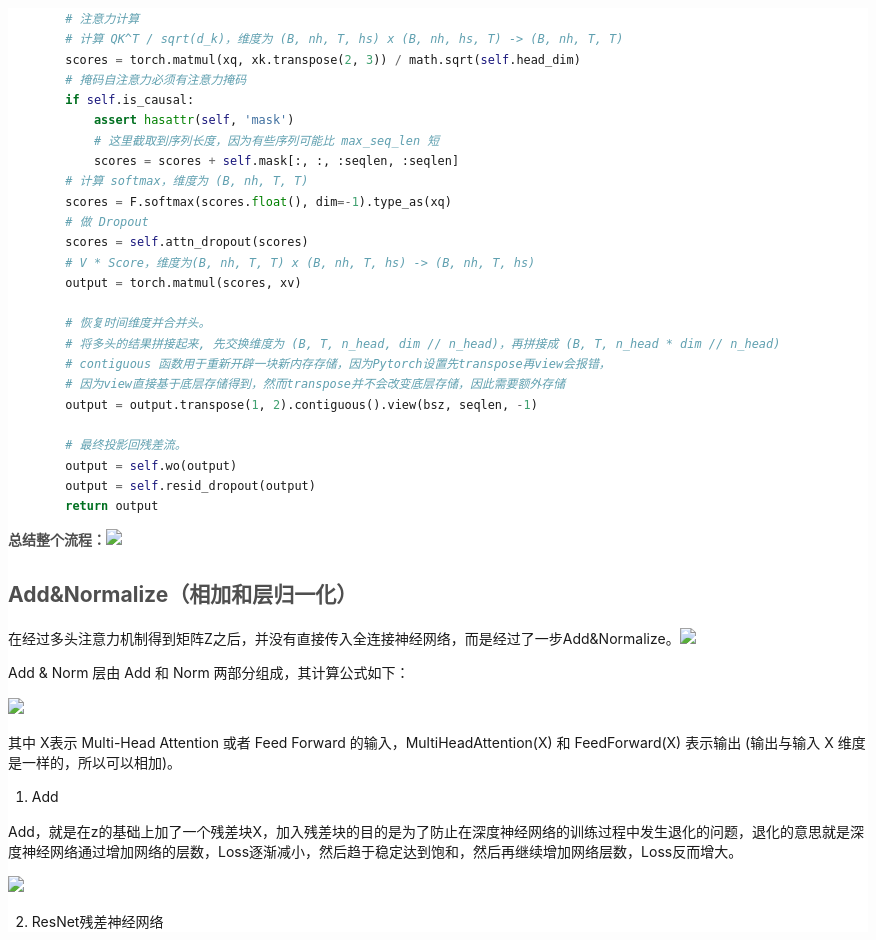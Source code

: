 ```python
        # 注意力计算
        # 计算 QK^T / sqrt(d_k)，维度为 (B, nh, T, hs) x (B, nh, hs, T) -> (B, nh, T, T)
        scores = torch.matmul(xq, xk.transpose(2, 3)) / math.sqrt(self.head_dim)
        # 掩码自注意力必须有注意力掩码
        if self.is_causal:
            assert hasattr(self, 'mask')
            # 这里截取到序列长度，因为有些序列可能比 max_seq_len 短
            scores = scores + self.mask[:, :, :seqlen, :seqlen]
        # 计算 softmax，维度为 (B, nh, T, T)
        scores = F.softmax(scores.float(), dim=-1).type_as(xq)
        # 做 Dropout
        scores = self.attn_dropout(scores)
        # V * Score，维度为(B, nh, T, T) x (B, nh, T, hs) -> (B, nh, T, hs)
        output = torch.matmul(scores, xv)

        # 恢复时间维度并合并头。
        # 将多头的结果拼接起来, 先交换维度为 (B, T, n_head, dim // n_head)，再拼接成 (B, T, n_head * dim // n_head)
        # contiguous 函数用于重新开辟一块新内存存储，因为Pytorch设置先transpose再view会报错，
        # 因为view直接基于底层存储得到，然而transpose并不会改变底层存储，因此需要额外存储
        output = output.transpose(1, 2).contiguous().view(bsz, seqlen, -1)

        # 最终投影回残差流。
        output = self.wo(output)
        output = self.resid_dropout(output)
        return output

```

**<font style="color:rgb(77, 77, 77);">总结整个流程：</font>**![](/images/74f87b91c20608543934baa83a518e58.png)

## <font style="color:rgb(79, 79, 79);">Add&Normalize（相加和层归一化）</font>
在经过多头注意力机制得到矩阵Z之后，并没有直接传入全连接神经网络，而是经过了一步Add&Normalize。![](/images/2653248039915cbef9705824874e7882.png)

Add & Norm 层由 Add 和 Norm 两部分组成，其计算公式如下：

![](/images/90f442f99b24239f5b814b710cb5b1d3.png)

其中 X表示 Multi-Head Attention 或者 Feed Forward 的输入，MultiHeadAttention(X) 和 FeedForward(X) 表示输出 (输出与输入 X 维度是一样的，所以可以相加)。

1. Add

Add，就是在z的基础上加了一个残差块X，加入残差块的目的是为了防止在深度神经网络的训练过程中发生退化的问题，退化的意思就是深度神经网络通过增加网络的层数，Loss逐渐减小，然后趋于稳定达到饱和，然后再继续增加网络层数，Loss反而增大。

![](/images/c6d17cbdb795e6944b3a94fbdaf6dd66.png)



2. ResNet残差神经网络

